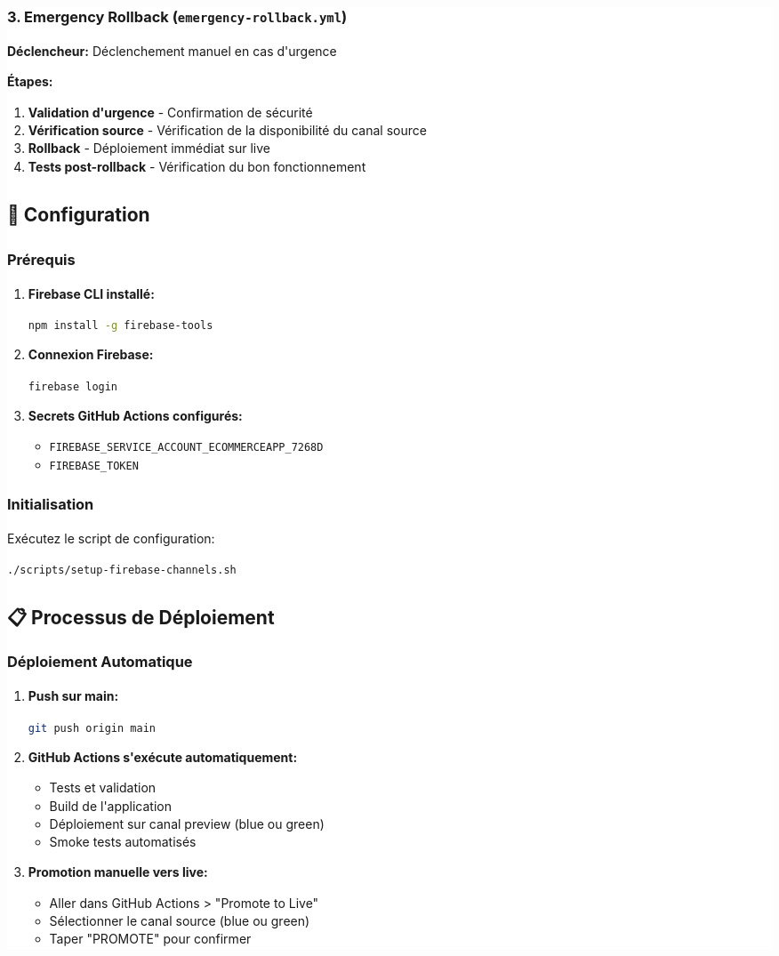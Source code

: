 ### 3. Emergency Rollback (`emergency-rollback.yml`)

**Déclencheur:** Déclenchement manuel en cas d'urgence

**Étapes:**

1. **Validation d'urgence** - Confirmation de sécurité
2. **Vérification source** - Vérification de la disponibilité du canal source
3. **Rollback** - Déploiement immédiat sur live
4. **Tests post-rollback** - Vérification du bon fonctionnement

## 🔧 Configuration

### Prérequis

1. **Firebase CLI installé:**

   ```bash
   npm install -g firebase-tools
   ```

2. **Connexion Firebase:**

   ```bash
   firebase login
   ```

3. **Secrets GitHub Actions configurés:**
   - `FIREBASE_SERVICE_ACCOUNT_ECOMMERCEAPP_7268D`
   - `FIREBASE_TOKEN`

### Initialisation

Exécutez le script de configuration:

```bash
./scripts/setup-firebase-channels.sh
```

## 📋 Processus de Déploiement

### Déploiement Automatique

1. **Push sur main:**

   ```bash
   git push origin main
   ```

2. **GitHub Actions s'exécute automatiquement:**

   - Tests et validation
   - Build de l'application
   - Déploiement sur canal preview (blue ou green)
   - Smoke tests automatisés

3. **Promotion manuelle vers live:**
   - Aller dans GitHub Actions > "Promote to Live"
   - Sélectionner le canal source (blue ou green)
   - Taper "PROMOTE" pour confirmer
